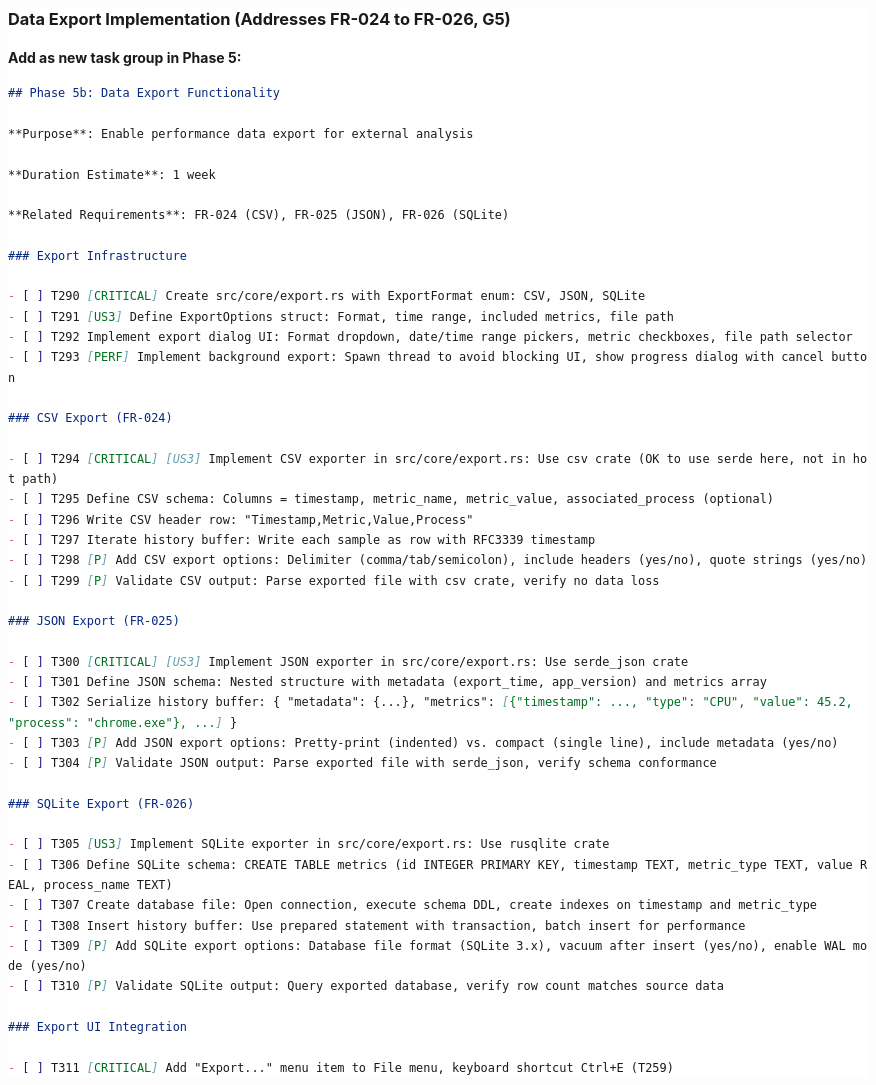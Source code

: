 
### Data Export Implementation (Addresses FR-024 to FR-026, G5)

**Add as new task group in Phase 5:**

```markdown
## Phase 5b: Data Export Functionality

**Purpose**: Enable performance data export for external analysis

**Duration Estimate**: 1 week

**Related Requirements**: FR-024 (CSV), FR-025 (JSON), FR-026 (SQLite)

### Export Infrastructure

- [ ] T290 [CRITICAL] Create src/core/export.rs with ExportFormat enum: CSV, JSON, SQLite
- [ ] T291 [US3] Define ExportOptions struct: Format, time range, included metrics, file path
- [ ] T292 Implement export dialog UI: Format dropdown, date/time range pickers, metric checkboxes, file path selector
- [ ] T293 [PERF] Implement background export: Spawn thread to avoid blocking UI, show progress dialog with cancel button

### CSV Export (FR-024)

- [ ] T294 [CRITICAL] [US3] Implement CSV exporter in src/core/export.rs: Use csv crate (OK to use serde here, not in hot path)
- [ ] T295 Define CSV schema: Columns = timestamp, metric_name, metric_value, associated_process (optional)
- [ ] T296 Write CSV header row: "Timestamp,Metric,Value,Process"
- [ ] T297 Iterate history buffer: Write each sample as row with RFC3339 timestamp
- [ ] T298 [P] Add CSV export options: Delimiter (comma/tab/semicolon), include headers (yes/no), quote strings (yes/no)
- [ ] T299 [P] Validate CSV output: Parse exported file with csv crate, verify no data loss

### JSON Export (FR-025)

- [ ] T300 [CRITICAL] [US3] Implement JSON exporter in src/core/export.rs: Use serde_json crate
- [ ] T301 Define JSON schema: Nested structure with metadata (export_time, app_version) and metrics array
- [ ] T302 Serialize history buffer: { "metadata": {...}, "metrics": [{"timestamp": ..., "type": "CPU", "value": 45.2, "process": "chrome.exe"}, ...] }
- [ ] T303 [P] Add JSON export options: Pretty-print (indented) vs. compact (single line), include metadata (yes/no)
- [ ] T304 [P] Validate JSON output: Parse exported file with serde_json, verify schema conformance

### SQLite Export (FR-026)

- [ ] T305 [US3] Implement SQLite exporter in src/core/export.rs: Use rusqlite crate
- [ ] T306 Define SQLite schema: CREATE TABLE metrics (id INTEGER PRIMARY KEY, timestamp TEXT, metric_type TEXT, value REAL, process_name TEXT)
- [ ] T307 Create database file: Open connection, execute schema DDL, create indexes on timestamp and metric_type
- [ ] T308 Insert history buffer: Use prepared statement with transaction, batch insert for performance
- [ ] T309 [P] Add SQLite export options: Database file format (SQLite 3.x), vacuum after insert (yes/no), enable WAL mode (yes/no)
- [ ] T310 [P] Validate SQLite output: Query exported database, verify row count matches source data

### Export UI Integration

- [ ] T311 [CRITICAL] Add "Export..." menu item to File menu, keyboard shortcut Ctrl+E (T259)
```